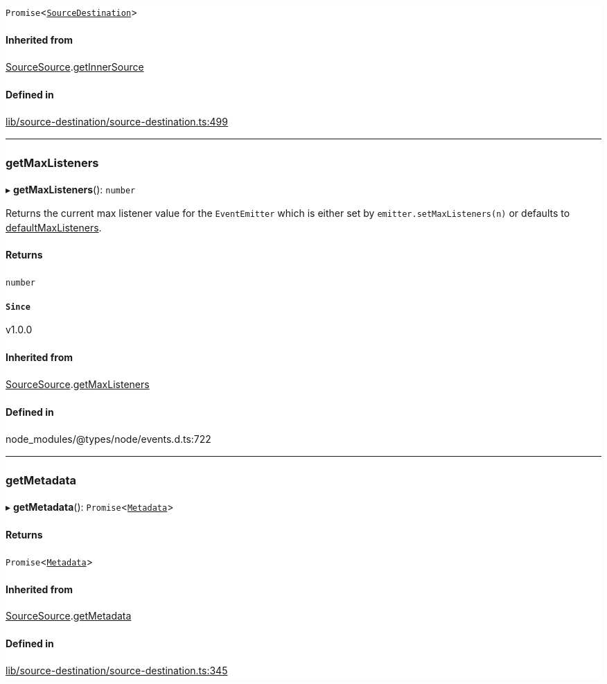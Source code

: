 `Promise`<[`SourceDestination`](sourceDestination.SourceDestination.md)\>

#### Inherited from

[SourceSource](sourceDestination.SourceSource.md).[getInnerSource](sourceDestination.SourceSource.md#getinnersource)

#### Defined in

[lib/source-destination/source-destination.ts:499](https://github.com/balena-io-modules/etcher-sdk/blob/2636458/lib/source-destination/source-destination.ts#L499)

___

### getMaxListeners

▸ **getMaxListeners**(): `number`

Returns the current max listener value for the `EventEmitter` which is either
set by `emitter.setMaxListeners(n)` or defaults to [defaultMaxListeners](sourceDestination.ZipSource.md#defaultmaxlisteners).

#### Returns

`number`

**`Since`**

v1.0.0

#### Inherited from

[SourceSource](sourceDestination.SourceSource.md).[getMaxListeners](sourceDestination.SourceSource.md#getmaxlisteners)

#### Defined in

node_modules/@types/node/events.d.ts:722

___

### getMetadata

▸ **getMetadata**(): `Promise`<[`Metadata`](../interfaces/sourceDestination.Metadata.md)\>

#### Returns

`Promise`<[`Metadata`](../interfaces/sourceDestination.Metadata.md)\>

#### Inherited from

[SourceSource](sourceDestination.SourceSource.md).[getMetadata](sourceDestination.SourceSource.md#getmetadata)

#### Defined in

[lib/source-destination/source-destination.ts:345](https://github.com/balena-io-modules/etcher-sdk/blob/2636458/lib/source-destination/source-destination.ts#L345)
